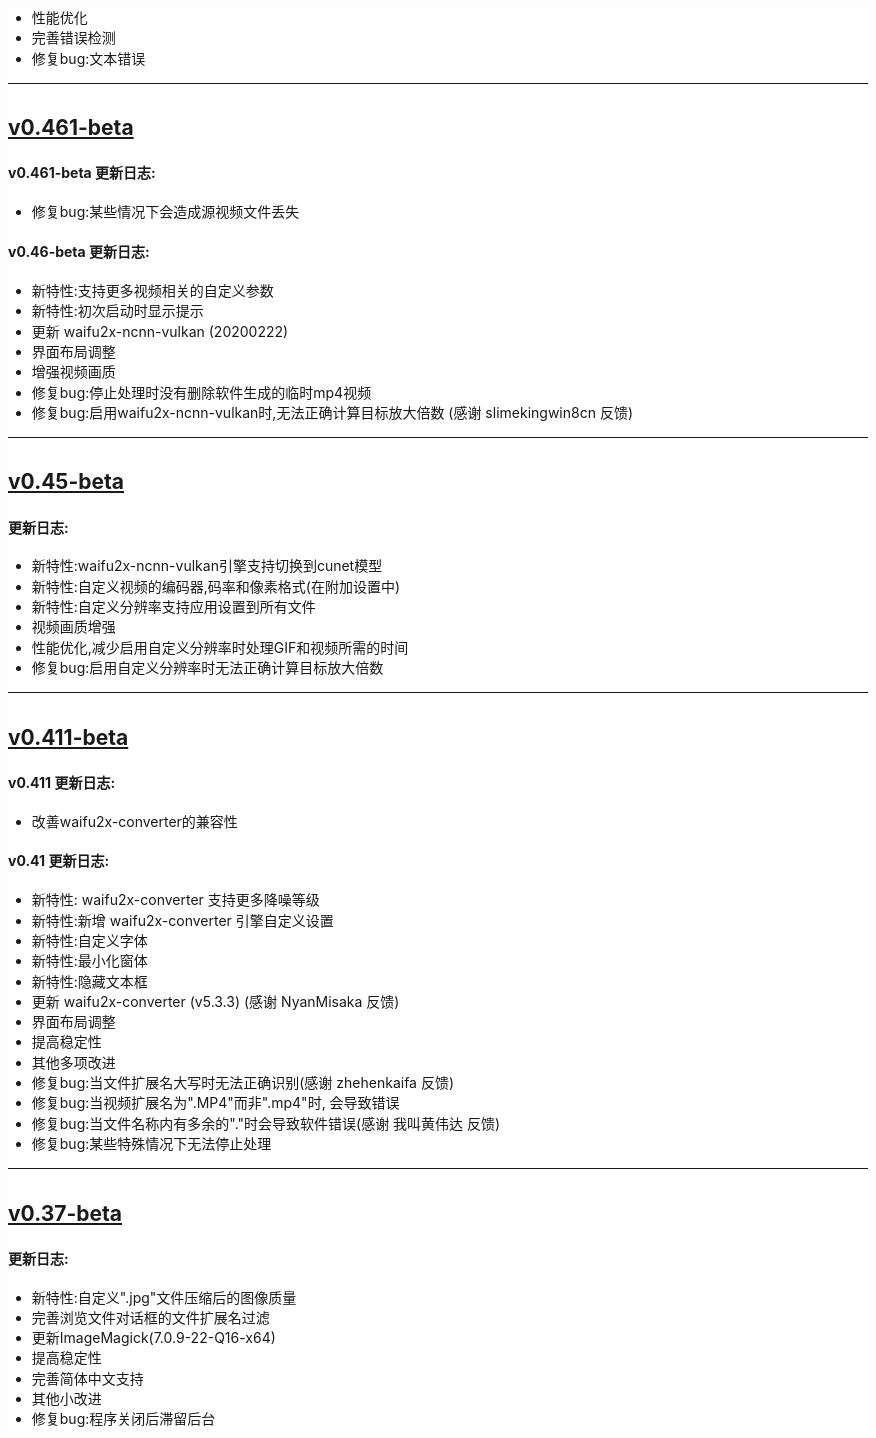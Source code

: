 - 性能优化
- 完善错误检测
- 修复bug:文本错误
---
## [v0.461-beta](https://github.com/AaronFeng753/Waifu2x-Extension-GUI/releases/tag/v0.461-beta)
#### v0.461-beta 更新日志:
- 修复bug:某些情况下会造成源视频文件丢失
#### v0.46-beta 更新日志:
- 新特性:支持更多视频相关的自定义参数
- 新特性:初次启动时显示提示
- 更新 waifu2x-ncnn-vulkan (20200222)
- 界面布局调整
- 增强视频画质
- 修复bug:停止处理时没有删除软件生成的临时mp4视频
- 修复bug:启用waifu2x-ncnn-vulkan时,无法正确计算目标放大倍数 (感谢 slimekingwin8cn 反馈)
---
## [v0.45-beta](https://github.com/AaronFeng753/Waifu2x-Extension-GUI/releases/tag/v0.45-beta)
#### 更新日志:
- 新特性:waifu2x-ncnn-vulkan引擎支持切换到cunet模型
- 新特性:自定义视频的编码器,码率和像素格式(在附加设置中)
- 新特性:自定义分辨率支持应用设置到所有文件
- 视频画质增强
- 性能优化,减少启用自定义分辨率时处理GIF和视频所需的时间
- 修复bug:启用自定义分辨率时无法正确计算目标放大倍数
---
## [v0.411-beta](https://github.com/AaronFeng753/Waifu2x-Extension-GUI/releases/tag/v0.411-beta)
#### v0.411 更新日志:
- 改善waifu2x-converter的兼容性
#### v0.41 更新日志:
- 新特性: waifu2x-converter 支持更多降噪等级
- 新特性:新增 waifu2x-converter 引擎自定义设置
- 新特性:自定义字体
- 新特性:最小化窗体
- 新特性:隐藏文本框
- 更新 waifu2x-converter (v5.3.3) (感谢 NyanMisaka 反馈)
- 界面布局调整
- 提高稳定性
- 其他多项改进
- 修复bug:当文件扩展名大写时无法正确识别(感谢 zhehenkaifa 反馈)
- 修复bug:当视频扩展名为".MP4"而非".mp4"时, 会导致错误
- 修复bug:当文件名称内有多余的"."时会导致软件错误(感谢 我叫黄伟达 反馈)
- 修复bug:某些特殊情况下无法停止处理
---
## [v0.37-beta](https://github.com/AaronFeng753/Waifu2x-Extension-GUI/releases/tag/v0.37-beta)
#### 更新日志:
- 新特性:自定义".jpg"文件压缩后的图像质量
- 完善浏览文件对话框的文件扩展名过滤
- 更新ImageMagick(7.0.9-22-Q16-x64)
- 提高稳定性
- 完善简体中文支持
- 其他小改进
- 修复bug:程序关闭后滞留后台